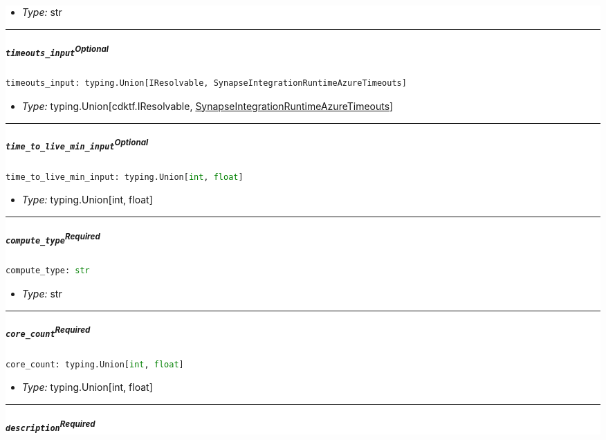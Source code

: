 - *Type:* str

---

##### `timeouts_input`<sup>Optional</sup> <a name="timeouts_input" id="@cdktf/provider-azurerm.synapseIntegrationRuntimeAzure.SynapseIntegrationRuntimeAzure.property.timeoutsInput"></a>

```python
timeouts_input: typing.Union[IResolvable, SynapseIntegrationRuntimeAzureTimeouts]
```

- *Type:* typing.Union[cdktf.IResolvable, <a href="#@cdktf/provider-azurerm.synapseIntegrationRuntimeAzure.SynapseIntegrationRuntimeAzureTimeouts">SynapseIntegrationRuntimeAzureTimeouts</a>]

---

##### `time_to_live_min_input`<sup>Optional</sup> <a name="time_to_live_min_input" id="@cdktf/provider-azurerm.synapseIntegrationRuntimeAzure.SynapseIntegrationRuntimeAzure.property.timeToLiveMinInput"></a>

```python
time_to_live_min_input: typing.Union[int, float]
```

- *Type:* typing.Union[int, float]

---

##### `compute_type`<sup>Required</sup> <a name="compute_type" id="@cdktf/provider-azurerm.synapseIntegrationRuntimeAzure.SynapseIntegrationRuntimeAzure.property.computeType"></a>

```python
compute_type: str
```

- *Type:* str

---

##### `core_count`<sup>Required</sup> <a name="core_count" id="@cdktf/provider-azurerm.synapseIntegrationRuntimeAzure.SynapseIntegrationRuntimeAzure.property.coreCount"></a>

```python
core_count: typing.Union[int, float]
```

- *Type:* typing.Union[int, float]

---

##### `description`<sup>Required</sup> <a name="description" id="@cdktf/provider-azurerm.synapseIntegrationRuntimeAzure.SynapseIntegrationRuntimeAzure.property.description"></a>
